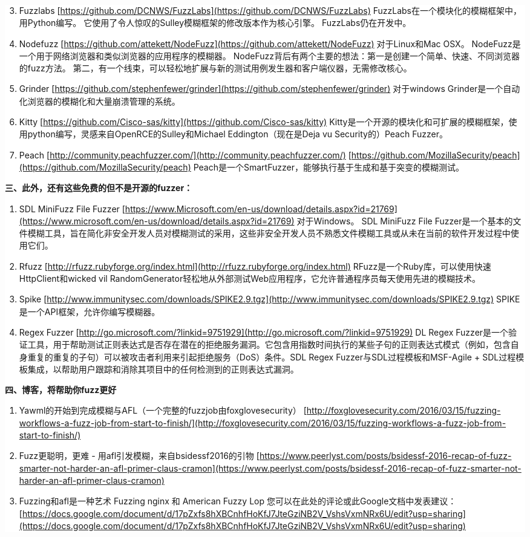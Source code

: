 3. Fuzzlabs
[https://github.com/DCNWS/FuzzLabs](https://github.com/DCNWS/FuzzLabs)
FuzzLabs在一个模块化的模糊框架中，用Python编写。 它使用了令人惊叹的Sulley模糊框架的修改版本作为核心引擎。 FuzzLabs仍在开发中。

4. Nodefuzz
[https://github.com/attekett/NodeFuzz](https://github.com/attekett/NodeFuzz)
对于Linux和Mac OSX。 NodeFuzz是一个用于网络浏览器和类似浏览器的应用程序的模糊器。 NodeFuzz背后有两个主要的想法：第一是创建一个简单、快速、不同浏览器的fuzz方法。 第二，有一个线束，可以轻松地扩展与新的测试用例发生器和客户端仪器，无需修改核心。

5. Grinder
[https://github.com/stephenfewer/grinder](https://github.com/stephenfewer/grinder)
对于windows Grinder是一个自动化浏览器的模糊化和大量崩溃管理的系统。

6. Kitty
[https://github.com/Cisco-sas/kitty](https://github.com/Cisco-sas/kitty)
Kitty是一个开源的模块化和可扩展的模糊框架，使用python编写，灵感来自OpenRCE的Sulley和Michael Eddington（现在是Deja vu Security的）Peach Fuzzer。

7. Peach
[http://community.peachfuzzer.com/](http://community.peachfuzzer.com/)
[https://github.com/MozillaSecurity/peach](https://github.com/MozillaSecurity/peach)
Peach是一个SmartFuzzer，能够执行基于生成和基于突变的模糊测试。

**三、此外，还有这些免费的但不是开源的fuzzer：**

1. SDL MiniFuzz File Fuzzer
[https://www.Microsoft.com/en-us/download/details.aspx?id=21769](https://www.microsoft.com/en-us/download/details.aspx?id=21769)
对于Windows。 SDL MiniFuzz File Fuzzer是一个基本的文件模糊工具，旨在简化非安全开发人员对模糊测试的采用，这些非安全开发人员不熟悉文件模糊工具或从未在当前的软件开发过程中使用它们。

2. Rfuzz
[http://rfuzz.rubyforge.org/index.html](http://rfuzz.rubyforge.org/index.html)
RFuzz是一个Ruby库，可以使用快速HttpClient和wicked vil RandomGenerator轻松地从外部测试Web应用程序，它允许普通程序员每天使用先进的模糊技术。

3. Spike
[http://www.immunitysec.com/downloads/SPIKE2.9.tgz](http://www.immunitysec.com/downloads/SPIKE2.9.tgz)
SPIKE是一个API框架，允许你编写模糊器。

4. Regex Fuzzer
[http://go.microsoft.com/?linkid=9751929](http://go.microsoft.com/?linkid=9751929)
DL Regex Fuzzer是一个验证工具，用于帮助测试正则表达式是否存在潜在的拒绝服务漏洞。它包含用指数时间执行的某些子句的正则表达式模式（例如，包含自身重复的重复的子句）可以被攻击者利用来引起拒绝服务（DoS）条件。SDL Regex Fuzzer与SDL过程模板和MSF-Agile + SDL过程模板集成，以帮助用户跟踪和消除其项目中的任何检测到的正则表达式漏洞。

**四、博客，将帮助你fuzz更好**
1. Yawml的开始到完成模糊与AFL（一个完整的fuzzjob由foxglovesecurity）
[http://foxglovesecurity.com/2016/03/15/fuzzing-workflows-a-fuzz-job-from-start-to-finish/](http://foxglovesecurity.com/2016/03/15/fuzzing-workflows-a-fuzz-job-from-start-to-finish/)

2. Fuzz更聪明，更难 - 用afl引发模糊，来自bsidessf2016的引物
[https://www.peerlyst.com/posts/bsidessf-2016-recap-of-fuzz-smarter-not-harder-an-afl-primer-claus-cramon](https://www.peerlyst.com/posts/bsidessf-2016-recap-of-fuzz-smarter-not-harder-an-afl-primer-claus-cramon)

3. Fuzzing和afl是一种艺术
Fuzzing nginx 和 American Fuzzy Lop
您可以在此处的评论或此Google文档中发表建议：
[https://docs.google.com/document/d/17pZxfs8hXBCnhfHoKfJ7JteGziNB2V_VshsVxmNRx6U/edit?usp=sharing](https://docs.google.com/document/d/17pZxfs8hXBCnhfHoKfJ7JteGziNB2V_VshsVxmNRx6U/edit?usp=sharing)

